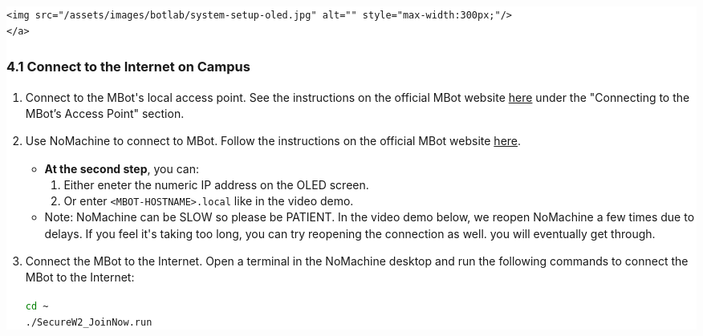     <img src="/assets/images/botlab/system-setup-oled.jpg" alt="" style="max-width:300px;"/>
    </a>


### 4.1 Connect to the Internet on Campus
1. Connect to the MBot's local access point. See the instructions on the official MBot website [here](https://mbot.robotics.umich.edu/docs/setup/networking/#connecting-to-the-mbots-access-point) under the "Connecting to the MBot’s Access Point" section.

2. Use NoMachine to connect to MBot. Follow the instructions on the official MBot website [here](https://mbot.robotics.umich.edu/docs/tutorials/no-machine/).
    - **At the second step**, you can:
        1. Either eneter the numeric IP address on the OLED screen.
        2. Or enter `<MBOT-HOSTNAME>.local` like in the video demo.
    - Note: NoMachine can be SLOW so please be PATIENT. In the video demo below, we reopen NoMachine a few times due to delays. If you feel it's taking too long, you can try reopening the connection as well. you will eventually get through.

3. Connect the MBot to the Internet. Open a terminal in the NoMachine desktop and run the following commands to connect the MBot to the Internet:
    ```bash
    cd ~
    ./SecureW2_JoinNow.run
    ```
